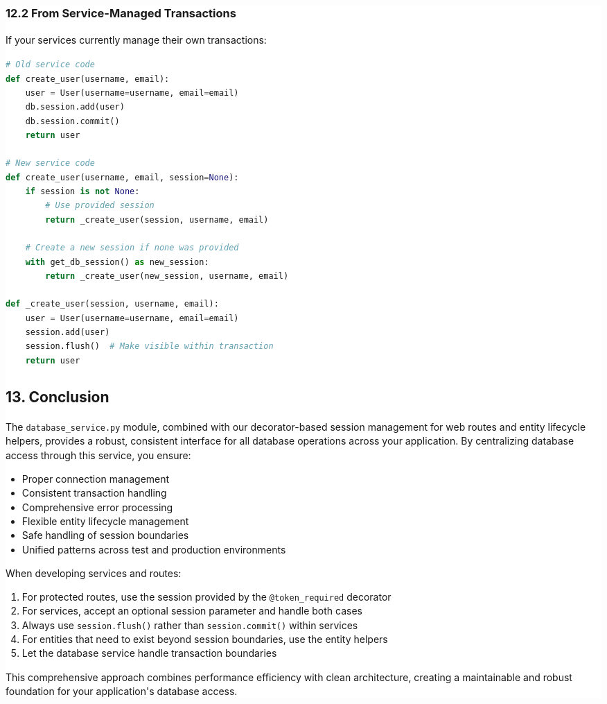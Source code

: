 ### 12.2 From Service-Managed Transactions

If your services currently manage their own transactions:

```python
# Old service code
def create_user(username, email):
    user = User(username=username, email=email)
    db.session.add(user)
    db.session.commit()
    return user
    
# New service code
def create_user(username, email, session=None):
    if session is not None:
        # Use provided session
        return _create_user(session, username, email)
    
    # Create a new session if none was provided
    with get_db_session() as new_session:
        return _create_user(new_session, username, email)
        
def _create_user(session, username, email):
    user = User(username=username, email=email)
    session.add(user)
    session.flush()  # Make visible within transaction
    return user
```

## 13. Conclusion

The `database_service.py` module, combined with our decorator-based session management for web routes and entity lifecycle helpers, provides a robust, consistent interface for all database operations across your application. By centralizing database access through this service, you ensure:

- Proper connection management
- Consistent transaction handling
- Comprehensive error processing
- Flexible entity lifecycle management
- Safe handling of session boundaries
- Unified patterns across test and production environments

When developing services and routes:
1. For protected routes, use the session provided by the `@token_required` decorator
2. For services, accept an optional session parameter and handle both cases
3. Always use `session.flush()` rather than `session.commit()` within services
4. For entities that need to exist beyond session boundaries, use the entity helpers
5. Let the database service handle transaction boundaries

This comprehensive approach combines performance efficiency with clean architecture, creating a maintainable and robust foundation for your application's database access.
